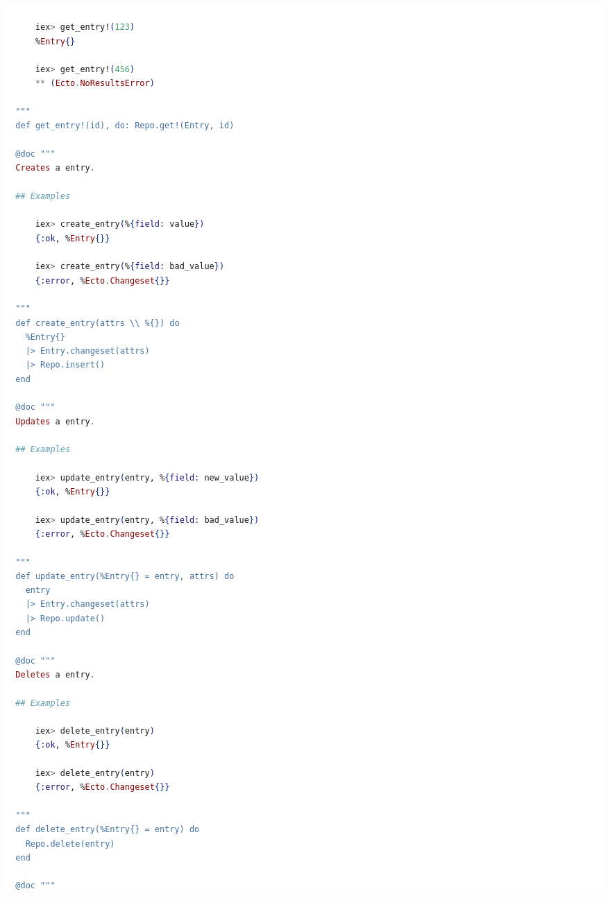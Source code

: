 ```elixir

      iex> get_entry!(123)
      %Entry{}

      iex> get_entry!(456)
      ** (Ecto.NoResultsError)

  """
  def get_entry!(id), do: Repo.get!(Entry, id)

  @doc """
  Creates a entry.

  ## Examples

      iex> create_entry(%{field: value})
      {:ok, %Entry{}}

      iex> create_entry(%{field: bad_value})
      {:error, %Ecto.Changeset{}}

  """
  def create_entry(attrs \\ %{}) do
    %Entry{}
    |> Entry.changeset(attrs)
    |> Repo.insert()
  end

  @doc """
  Updates a entry.

  ## Examples

      iex> update_entry(entry, %{field: new_value})
      {:ok, %Entry{}}

      iex> update_entry(entry, %{field: bad_value})
      {:error, %Ecto.Changeset{}}

  """
  def update_entry(%Entry{} = entry, attrs) do
    entry
    |> Entry.changeset(attrs)
    |> Repo.update()
  end

  @doc """
  Deletes a entry.

  ## Examples

      iex> delete_entry(entry)
      {:ok, %Entry{}}

      iex> delete_entry(entry)
      {:error, %Ecto.Changeset{}}

  """
  def delete_entry(%Entry{} = entry) do
    Repo.delete(entry)
  end

  @doc """
```